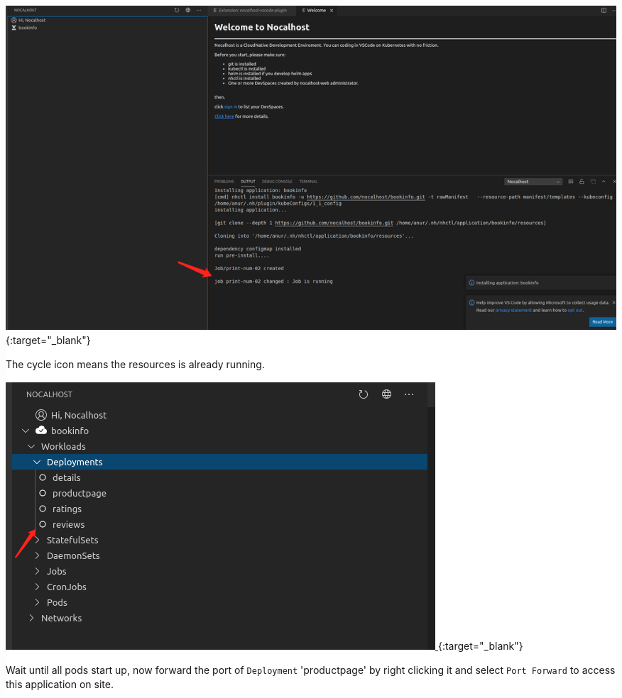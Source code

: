 [ ![](../assets/images/tutorials/plugin-waiting-app-up.png) ](../assets/images/tutorials/plugin-waiting-app-up.png){:target="_blank"}

The cycle icon means the resources is already running.

[ ![](../assets/images/tutorials/plugin-cycle-status.png) ](../assets/images/tutorials/plugin-cycle-status.png){:target="_blank"}

Wait until all pods start up, now forward the port of `Deployment` 'productpage' by right clicking it and select `Port Forward` to access this application on site.
